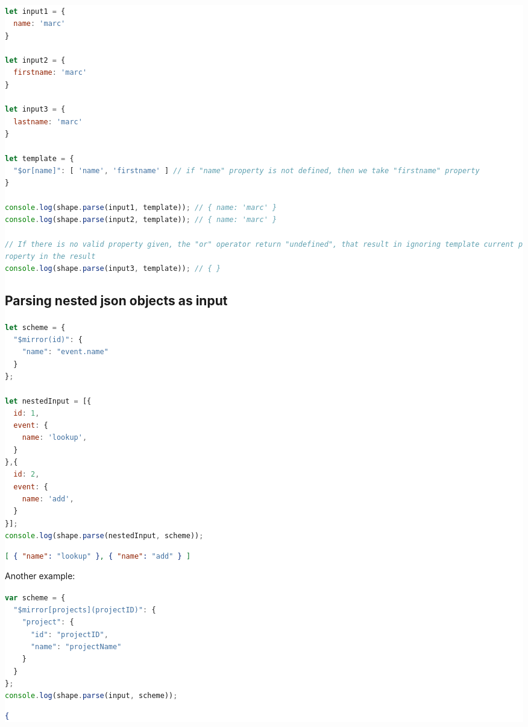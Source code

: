 ```js
let input1 = {
  name: 'marc'
}

let input2 = {
  firstname: 'marc'
}

let input3 = {
  lastname: 'marc'
}

let template = {
  "$or[name]": [ 'name', 'firstname' ] // if "name" property is not defined, then we take "firstname" property
}

console.log(shape.parse(input1, template)); // { name: 'marc' }
console.log(shape.parse(input2, template)); // { name: 'marc' }

// If there is no valid property given, the "or" operator return "undefined", that result in ignoring template current property in the result  
console.log(shape.parse(input3, template)); // { }
```

## Parsing nested json objects as input
```js
let scheme = {
  "$mirror(id)": {
    "name": "event.name"
  }
};

let nestedInput = [{
  id: 1,
  event: {
    name: 'lookup',
  }
},{
  id: 2,
  event: {
    name: 'add',
  }
}];
console.log(shape.parse(nestedInput, scheme));
```
```json
[ { "name": "lookup" }, { "name": "add" } ]
```

Another example:
```js
var scheme = {
  "$mirror[projects](projectID)": {
    "project": {
      "id": "projectID",
      "name": "projectName"
    }
  }
};
console.log(shape.parse(input, scheme));
```
```json
{
```